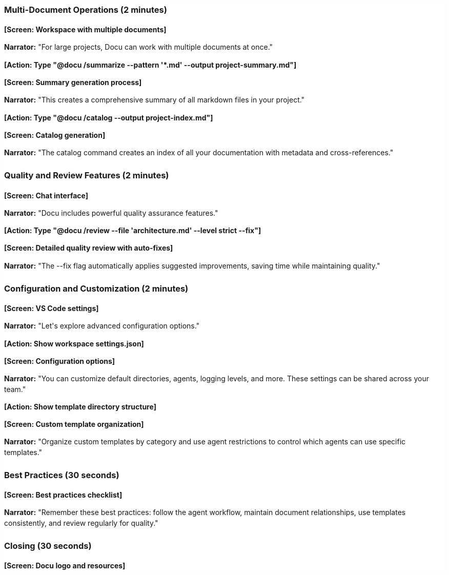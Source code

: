 ### Multi-Document Operations (2 minutes)
**[Screen: Workspace with multiple documents]**

**Narrator:** "For large projects, Docu can work with multiple documents at once."

**[Action: Type "@docu /summarize --pattern '*.md' --output project-summary.md"]**

**[Screen: Summary generation process]**

**Narrator:** "This creates a comprehensive summary of all markdown files in your project."

**[Action: Type "@docu /catalog --output project-index.md"]**

**[Screen: Catalog generation]**

**Narrator:** "The catalog command creates an index of all your documentation with metadata and cross-references."

### Quality and Review Features (2 minutes)
**[Screen: Chat interface]**

**Narrator:** "Docu includes powerful quality assurance features."

**[Action: Type "@docu /review --file 'architecture.md' --level strict --fix"]**

**[Screen: Detailed quality review with auto-fixes]**

**Narrator:** "The --fix flag automatically applies suggested improvements, saving time while maintaining quality."

### Configuration and Customization (2 minutes)
**[Screen: VS Code settings]**

**Narrator:** "Let's explore advanced configuration options."

**[Action: Show workspace settings.json]**

**[Screen: Configuration options]**

**Narrator:** "You can customize default directories, agents, logging levels, and more. These settings can be shared across your team."

**[Action: Show template directory structure]**

**[Screen: Custom template organization]**

**Narrator:** "Organize custom templates by category and use agent restrictions to control which agents can use specific templates."

### Best Practices (30 seconds)
**[Screen: Best practices checklist]**

**Narrator:** "Remember these best practices: follow the agent workflow, maintain document relationships, use templates consistently, and review regularly for quality."

### Closing (30 seconds)
**[Screen: Docu logo and resources]**
